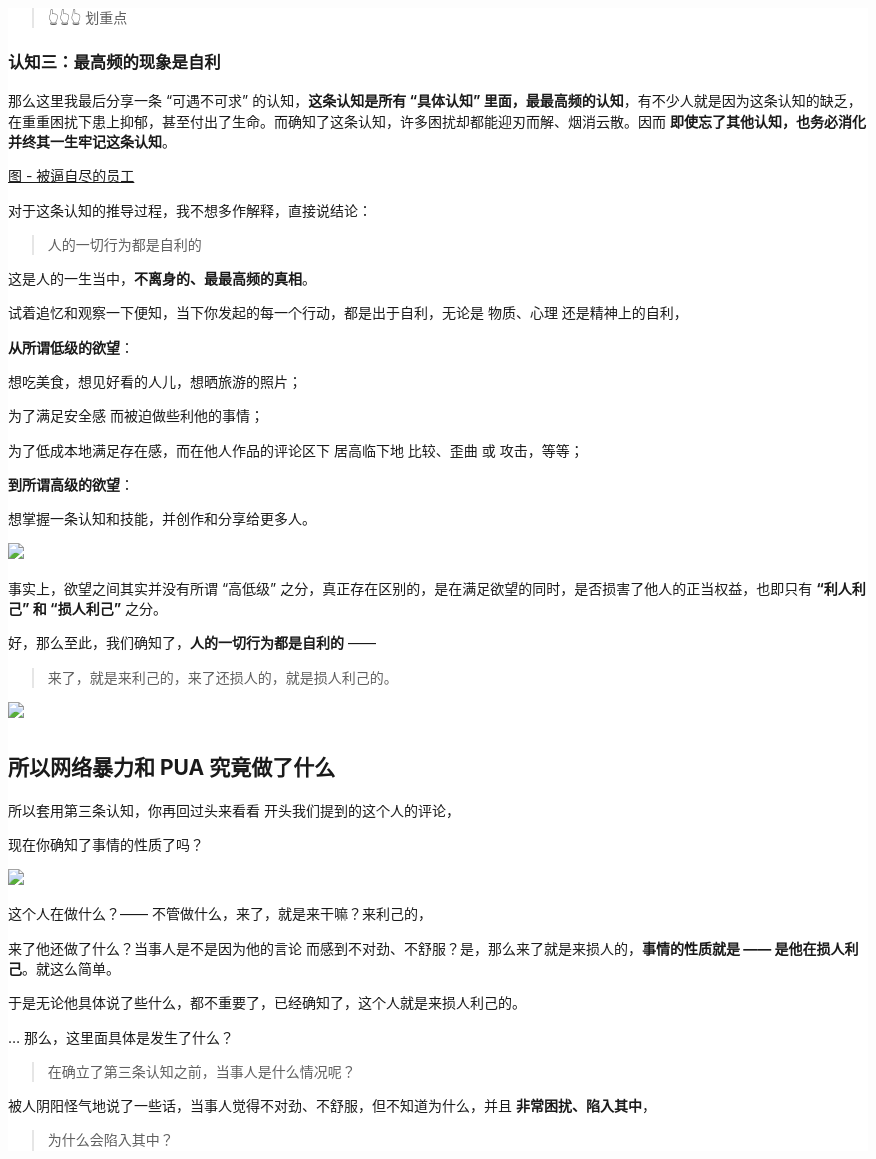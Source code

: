> 👆👆👆 划重点

### 认知三：最高频的现象是自利

那么这里我最后分享一条 “可遇不可求” 的认知，**这条认知是所有 “具体认知” 里面，最最高频的认知**，有不少人就是因为这条认知的缺乏，在重重困扰下患上抑郁，甚至付出了生命。而确知了这条认知，许多困扰却都能迎刃而解、烟消云散。因而 **即使忘了其他认知，也务必消化并终其一生牢记这条认知**。

[图 - 被逼自尽的员工](https://images.xiaozhuanlan.com/photo/2020/5c4cc1283a7a574077a2bb9eba26f9f7.png)

对于这条认知的推导过程，我不想多作解释，直接说结论：

> 人的一切行为都是自利的

这是人的一生当中，**不离身的、最最高频的真相**。

试着追忆和观察一下便知，当下你发起的每一个行动，都是出于自利，无论是 物质、心理 还是精神上的自利，

**从所谓低级的欲望**：

想吃美食，想见好看的人儿，想晒旅游的照片；

为了满足安全感 而被迫做些利他的事情；

为了低成本地满足存在感，而在他人作品的评论区下 居高临下地 比较、歪曲 或 攻击，等等；

**到所谓高级的欲望**：

想掌握一条认知和技能，并创作和分享给更多人。

![](https://images.xiaozhuanlan.com/photo/2020/6d69721b0f8f6c36a5c9e56cb3016e80.png)

事实上，欲望之间其实并没有所谓 “高低级” 之分，真正存在区别的，是在满足欲望的同时，是否损害了他人的正当权益，也即只有 **“利人利己” 和 “损人利己”** 之分。

好，那么至此，我们确知了，**人的一切行为都是自利的** ——

> 来了，就是来利己的，来了还损人的，就是损人利己的。

![](https://images.xiaozhuanlan.com/photo/2021/72223fdfcb0f0a206bdd2e22ef8923d1.png)

## 所以网络暴力和 PUA 究竟做了什么

所以套用第三条认知，你再回过头来看看 开头我们提到的这个人的评论，

现在你确知了事情的性质了吗？

![](https://images.xiaozhuanlan.com/photo/2020/df9a32417fcce7bd3ac71edae4296137.png)

这个人在做什么？—— 不管做什么，来了，就是来干嘛？来利己的，

来了他还做了什么？当事人是不是因为他的言论 而感到不对劲、不舒服？是，那么来了就是来损人的，**事情的性质就是 —— 是他在损人利己**。就这么简单。

于是无论他具体说了些什么，都不重要了，已经确知了，这个人就是来损人利己的。

… 那么，这里面具体是发生了什么？

> 在确立了第三条认知之前，当事人是什么情况呢？

被人阴阳怪气地说了一些话，当事人觉得不对劲、不舒服，但不知道为什么，并且 **非常困扰、陷入其中**，

> 为什么会陷入其中？
